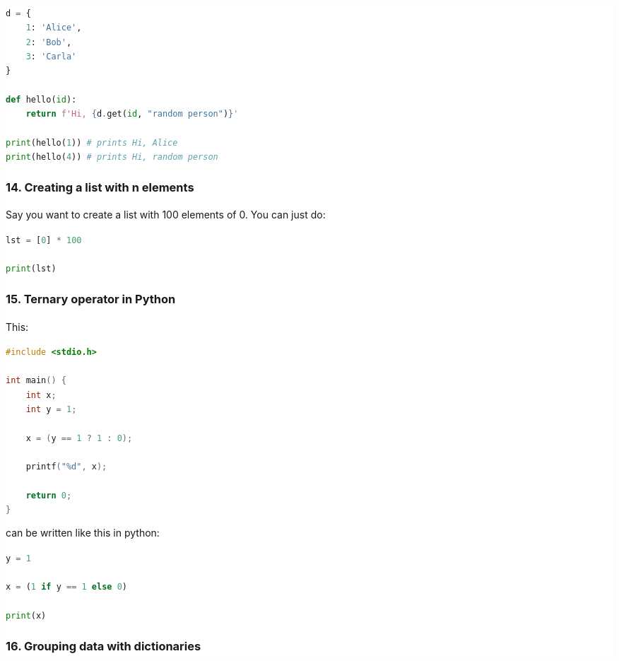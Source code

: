 ```python
d = {
    1: 'Alice',
    2: 'Bob',
    3: 'Carla'
}

def hello(id):
    return f'Hi, {d.get(id, "random person")}'

print(hello(1)) # prints Hi, Alice
print(hello(4)) # prints Hi, random person
```

### 14. Creating a list with n elements

Say you want to create a list with 100 elements of 0. You can just do:

```python
lst = [0] * 100

print(lst)
```

### 15. Ternary operator in Python

This:

```c
#include <stdio.h>

int main() {
    int x;
    int y = 1;

    x = (y == 1 ? 1 : 0);

    printf("%d", x);

    return 0;
}
```

can be written like this in python:

```python
y = 1

x = (1 if y == 1 else 0)

print(x)
```

### 16. Grouping data with dictionaries
